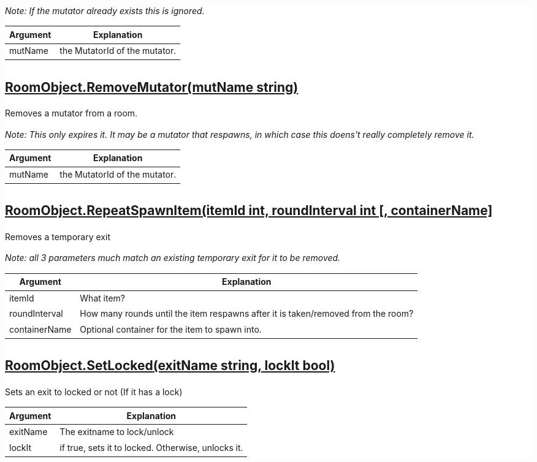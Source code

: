 _Note: If the mutator already exists this is ignored._

|  Argument | Explanation |
| --- | --- |
| mutName | the MutatorId of the mutator. |

## [RoomObject.RemoveMutator(mutName string)](/internal/scripting/room_func.go)
Removes a mutator from a room.

_Note: This only expires it. It may be a mutator that respawns, in which case this doens't really completely remove it._

|  Argument | Explanation |
| --- | --- |
| mutName | the MutatorId of the mutator. |


## [RoomObject.RepeatSpawnItem(itemId int, roundInterval int [, containerName]](/internal/scripting/room_func.go)
Removes a temporary exit

_Note: all 3 parameters much match an existing temporary exit for it to be removed._

|  Argument | Explanation |
| --- | --- |
| itemId | What item? |
| roundInterval | How many rounds until the item respawns after it is taken/removed from the room? |
| containerName | Optional container for the item to spawn into. |

## [RoomObject.SetLocked(exitName string, lockIt bool)](/internal/scripting/room_func.go)
Sets an exit to locked or not (If it has a lock)

|  Argument | Explanation |
| --- | --- |
| exitName | The exitname to lock/unlock |
| lockIt | if true, sets it to locked. Otherwise, unlocks it. |

